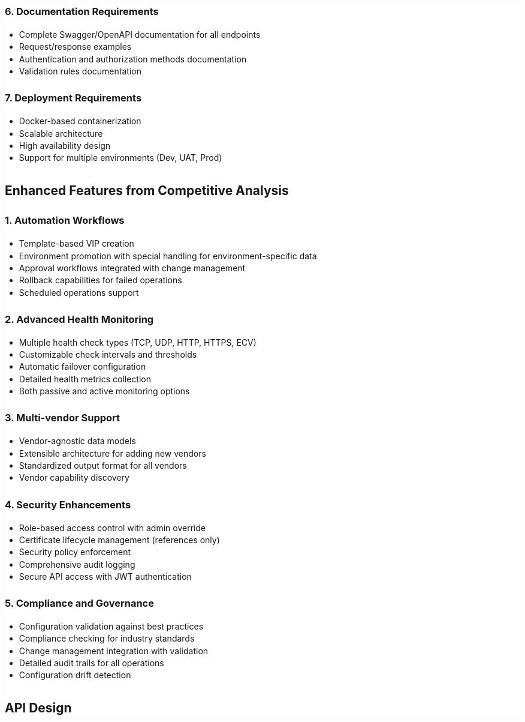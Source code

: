 ### 6. Documentation Requirements
- Complete Swagger/OpenAPI documentation for all endpoints
- Request/response examples
- Authentication and authorization methods documentation
- Validation rules documentation

### 7. Deployment Requirements
- Docker-based containerization
- Scalable architecture
- High availability design
- Support for multiple environments (Dev, UAT, Prod)

## Enhanced Features from Competitive Analysis

### 1. Automation Workflows
- Template-based VIP creation
- Environment promotion with special handling for environment-specific data
- Approval workflows integrated with change management
- Rollback capabilities for failed operations
- Scheduled operations support

### 2. Advanced Health Monitoring
- Multiple health check types (TCP, UDP, HTTP, HTTPS, ECV)
- Customizable check intervals and thresholds
- Automatic failover configuration
- Detailed health metrics collection
- Both passive and active monitoring options

### 3. Multi-vendor Support
- Vendor-agnostic data models
- Extensible architecture for adding new vendors
- Standardized output format for all vendors
- Vendor capability discovery

### 4. Security Enhancements
- Role-based access control with admin override
- Certificate lifecycle management (references only)
- Security policy enforcement
- Comprehensive audit logging
- Secure API access with JWT authentication

### 5. Compliance and Governance
- Configuration validation against best practices
- Compliance checking for industry standards
- Change management integration with validation
- Detailed audit trails for all operations
- Configuration drift detection

## API Design
